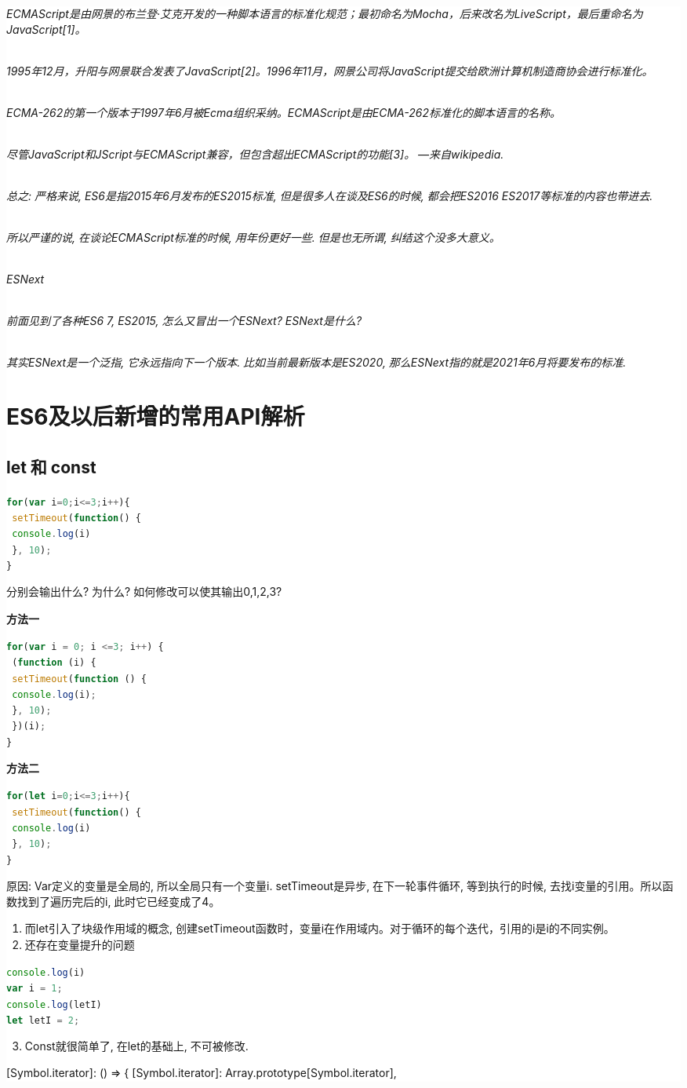###### ECMAScript是由⽹景的布兰登·艾克开发的⼀种脚本语⾔的标准化规范；最初命名为Mocha，后来改名为LiveScript，最后重命名为JavaScript[1]。
###### 1995年12⽉，升阳与⽹景联合发表了JavaScript[2]。1996年11⽉，⽹景公司将JavaScript提交给欧洲计算机制造商协会进⾏标准化。
###### ECMA-262的第⼀个版本于1997年6⽉被Ecma组织采纳。ECMAScript是由ECMA-262标准化的脚本语⾔的名称。
###### 尽管JavaScript和JScript与ECMAScript兼容，但包含超出ECMAScript的功能[3]。 —来⾃wikipedia.
###### 总之: 严格来说, ES6是指2015年6⽉发布的ES2015标准, 但是很多⼈在谈及ES6的时候, 都会把ES2016 ES2017等标准的内容也带进去.
###### 所以严谨的说, 在谈论ECMAScript标准的时候, ⽤年份更好⼀些. 但是也⽆所谓, 纠结这个没多⼤意义。
###### ESNext
###### 前⾯⻅到了各种ES6 7, ES2015, 怎么⼜冒出⼀个ESNext? ESNext是什么?
###### 其实ESNext是⼀个泛指, 它永远指向下⼀个版本. ⽐如当前最新版本是ES2020, 那么ESNext指的就是2021年6⽉将要发布的标准.

# ES6及以后新增的常⽤API解析
## let 和 const

```js
for(var i=0;i<=3;i++){
 setTimeout(function() {
 console.log(i)
 }, 10);
}
```
分别会输出什么? 为什么? 如何修改可以使其输出0,1,2,3?

**方法一**
```js
for(var i = 0; i <=3; i++) {
 (function (i) {
 setTimeout(function () {
 console.log(i);
 }, 10);
 })(i);
}
```
**方法二**
```js
for(let i=0;i<=3;i++){
 setTimeout(function() {
 console.log(i)
 }, 10);
}
```
原因:
Var定义的变量是全局的, 所以全局只有⼀个变量i.
setTimeout是异步, 在下⼀轮事件循环, 等到执⾏的时候, 去找i变量的引⽤。所以函数找到了遍历完后的i, 此时它已经变成了4。
1. ⽽let引⼊了块级作⽤域的概念, 创建setTimeout函数时，变量i在作⽤域内。对于循环的每个迭代，引⽤的i是i的不同实例。
2. 还存在变量提升的问题
```js
console.log(i)
var i = 1;
console.log(letI)
let letI = 2;
```
3. Const就很简单了, 在let的基础上, 不可被修改.


 [Symbol.iterator]: () => {
 [Symbol.iterator]: Array.prototype[Symbol.iterator],